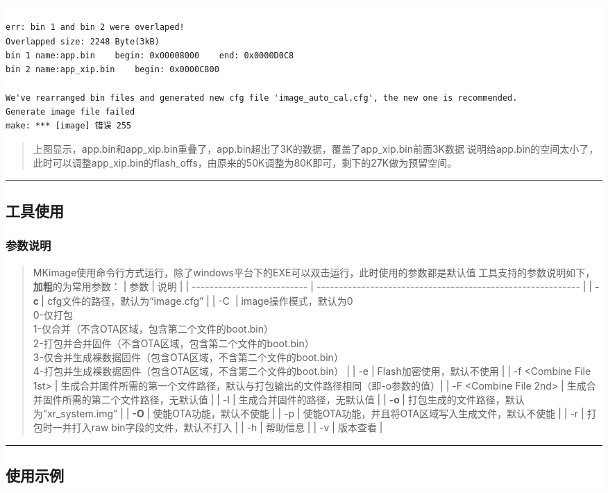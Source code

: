 ```

err: bin 1 and bin 2 were overlaped!
Overlapped size: 2248 Byte(3kB)
bin 1 name:app.bin    begin: 0x00008000    end: 0x0000D0C8
bin 2 name:app_xip.bin    begin: 0x0000C800

We've rearranged bin files and generated new cfg file 'image_auto_cal.cfg', the new one is recommended.
Generate image file failed
make: *** [image] 错误 255
```

> 上图显示，app.bin和app_xip.bin重叠了，app.bin超出了3K的数据，覆盖了app_xip.bin前面3K数据
> 说明给app.bin的空间太小了，此时可以调整app_xip.bin的flash_offs，由原来的50K调整为80K即可，剩下的27K做为预留空间。

---

## 工具使用

### 参数说明

> MKimage使用命令行方式运行，除了windows平台下的EXE可以双击运行，此时使用的参数都是默认值
> 工具支持的参数说明如下，**加粗**的为常用参数：
|            参数            |                            说明                             | 
| -------------------------- | ----------------------------------------------------------- |
| **-c <cfg file path>**     | cfg文件的路径，默认为“image.cfg”                            |
| -C <image oper>            | image操作模式，默认为0<br>0-仅打包<br>1-仅合并（不含OTA区域，包含第二个文件的boot.bin）<br>2-打包并合并固件（不含OTA区域，包含第二个文件的boot.bin）<br>3-仅合并生成裸数据固件（包含OTA区域，不含第二个文件的boot.bin）<br>4-打包并生成裸数据固件（包含OTA区域，不含第二个文件的boot.bin） |
| -e <flash crypto>          | Flash加密使用，默认不使用                                   |
| -f <Combine File 1st>      | 生成合并固件所需的第一个文件路径，默认与打包输出的文件路径相同（即-o参数的值）|
| -F <Combine File 2nd>      | 生成合并固件所需的第二个文件路径，无默认值                  |
| -I <Combine File path>     | 生成合并固件的路径，无默认值                                |
| **-o <Output image path>** | 打包生成的文件路径，默认为“xr_system.img”                   |
| **-O**                     | 使能OTA功能，默认不使能                                     |
| -p                         | 使能OTA功能，并且将OTA区域写入生成文件，默认不使能          |
| -r                         | 打包时一并打入raw bin字段的文件，默认不打入                 |
| -h                         | 帮助信息                                                    |
| -v                         | 版本查看                                                    |

---

## 使用示例
